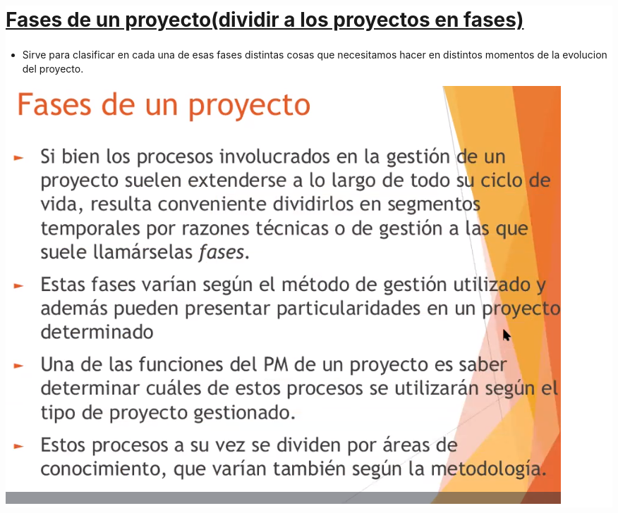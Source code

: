 # <ins>Fases de un proyecto(dividir a los proyectos en fases)</ins>
- Sirve para clasificar en cada una de esas fases distintas cosas que necesitamos hacer en distintos momentos de la evolucion del proyecto.

![](images/2022-06-11-13-24-17.png) 